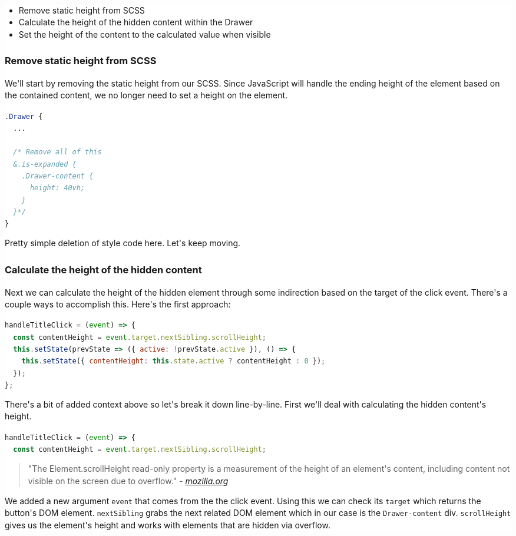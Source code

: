 * Remove static height from SCSS
* Calculate the height of the hidden content within the Drawer
* Set the height of the content to the calculated value when visible

### Remove static height from SCSS
We'll start by removing the static height from our SCSS. Since JavaScript will handle
the ending height of the element based on the contained content, we no longer need to
set a height on the element.

``` scss
.Drawer {
  ...

  /* Remove all of this
  &.is-expanded {
    .Drawer-content {
      height: 40vh;
    }
  }*/
}
```

Pretty simple deletion of style code here. Let's keep moving.

### Calculate the height of the hidden content

Next we can calculate the height of the hidden element through some indirection based on the target of the click event. There's a couple ways to accomplish this. Here's the first approach:

``` jsx
handleTitleClick = (event) => {
  const contentHeight = event.target.nextSibling.scrollHeight;
  this.setState(prevState => ({ active: !prevState.active }), () => {
    this.setState({ contentHeight: this.state.active ? contentHeight : 0 });
  });
};
```

There's a bit of added context above so let's break it down line-by-line. First we'll deal with calculating the hidden content's height.

``` jsx
handleTitleClick = (event) => {
  const contentHeight = event.target.nextSibling.scrollHeight;
```

<blockquote class="Info Info-right">"The Element.scrollHeight read-only property is a measurement of the height of an element's content, including content not visible on the screen due to overflow."
<cite>- <a href="https://developer.mozilla.org/en-US/docs/Web/API/Element/scrollHeight" target="_blank">mozilla.org</a></cite>
</blockquote>

We added a new argument `event` that comes from the the click event. Using this we can check its `target` which returns the button's DOM element. `nextSibling` grabs the next related DOM element which in our case is the `Drawer-content` div. `scrollHeight` gives us the element's height and works with elements that are hidden via overflow.
